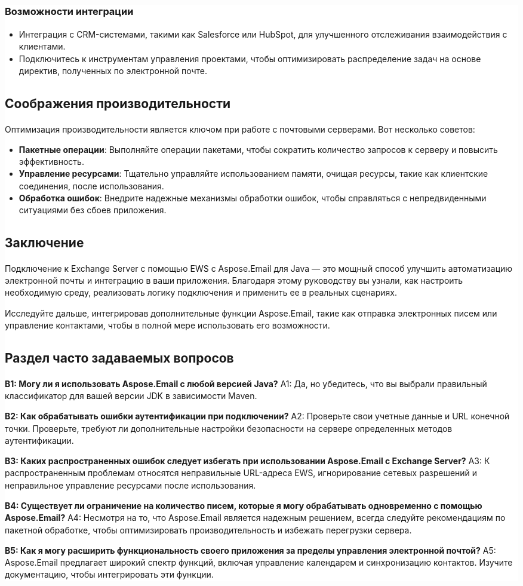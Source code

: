### Возможности интеграции

- Интеграция с CRM-системами, такими как Salesforce или HubSpot, для улучшенного отслеживания взаимодействия с клиентами.
- Подключитесь к инструментам управления проектами, чтобы оптимизировать распределение задач на основе директив, полученных по электронной почте.

## Соображения производительности

Оптимизация производительности является ключом при работе с почтовыми серверами. Вот несколько советов:

- **Пакетные операции**: Выполняйте операции пакетами, чтобы сократить количество запросов к серверу и повысить эффективность.
- **Управление ресурсами**: Тщательно управляйте использованием памяти, очищая ресурсы, такие как клиентские соединения, после использования.
- **Обработка ошибок**: Внедрите надежные механизмы обработки ошибок, чтобы справляться с непредвиденными ситуациями без сбоев приложения.

## Заключение

Подключение к Exchange Server с помощью EWS с Aspose.Email для Java — это мощный способ улучшить автоматизацию электронной почты и интеграцию в ваши приложения. Благодаря этому руководству вы узнали, как настроить необходимую среду, реализовать логику подключения и применить ее в реальных сценариях. 

Исследуйте дальше, интегрировав дополнительные функции Aspose.Email, такие как отправка электронных писем или управление контактами, чтобы в полной мере использовать его возможности.

## Раздел часто задаваемых вопросов

**В1: Могу ли я использовать Aspose.Email с любой версией Java?**
A1: Да, но убедитесь, что вы выбрали правильный классификатор для вашей версии JDK в зависимости Maven.

**В2: Как обрабатывать ошибки аутентификации при подключении?**
A2: Проверьте свои учетные данные и URL конечной точки. Проверьте, требуют ли дополнительные настройки безопасности на сервере определенных методов аутентификации.

**В3: Каких распространенных ошибок следует избегать при использовании Aspose.Email с Exchange Server?**
A3: К распространенным проблемам относятся неправильные URL-адреса EWS, игнорирование сетевых разрешений и неправильное управление ресурсами после использования.

**В4: Существует ли ограничение на количество писем, которые я могу обрабатывать одновременно с помощью Aspose.Email?**
A4: Несмотря на то, что Aspose.Email является надежным решением, всегда следуйте рекомендациям по пакетной обработке, чтобы оптимизировать производительность и избежать перегрузки сервера.

**В5: Как я могу расширить функциональность своего приложения за пределы управления электронной почтой?**
A5: Aspose.Email предлагает широкий спектр функций, включая управление календарем и синхронизацию контактов. Изучите документацию, чтобы интегрировать эти функции.
